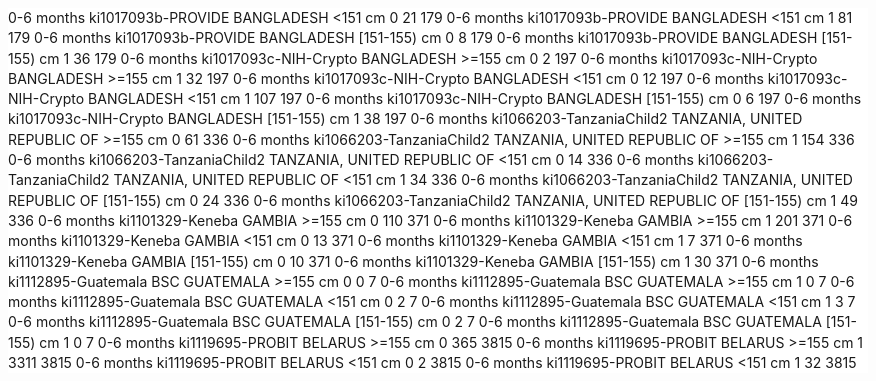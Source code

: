 0-6 months    ki1017093b-PROVIDE         BANGLADESH                     <151 cm                   0       21     179
0-6 months    ki1017093b-PROVIDE         BANGLADESH                     <151 cm                   1       81     179
0-6 months    ki1017093b-PROVIDE         BANGLADESH                     [151-155) cm              0        8     179
0-6 months    ki1017093b-PROVIDE         BANGLADESH                     [151-155) cm              1       36     179
0-6 months    ki1017093c-NIH-Crypto      BANGLADESH                     >=155 cm                  0        2     197
0-6 months    ki1017093c-NIH-Crypto      BANGLADESH                     >=155 cm                  1       32     197
0-6 months    ki1017093c-NIH-Crypto      BANGLADESH                     <151 cm                   0       12     197
0-6 months    ki1017093c-NIH-Crypto      BANGLADESH                     <151 cm                   1      107     197
0-6 months    ki1017093c-NIH-Crypto      BANGLADESH                     [151-155) cm              0        6     197
0-6 months    ki1017093c-NIH-Crypto      BANGLADESH                     [151-155) cm              1       38     197
0-6 months    ki1066203-TanzaniaChild2   TANZANIA, UNITED REPUBLIC OF   >=155 cm                  0       61     336
0-6 months    ki1066203-TanzaniaChild2   TANZANIA, UNITED REPUBLIC OF   >=155 cm                  1      154     336
0-6 months    ki1066203-TanzaniaChild2   TANZANIA, UNITED REPUBLIC OF   <151 cm                   0       14     336
0-6 months    ki1066203-TanzaniaChild2   TANZANIA, UNITED REPUBLIC OF   <151 cm                   1       34     336
0-6 months    ki1066203-TanzaniaChild2   TANZANIA, UNITED REPUBLIC OF   [151-155) cm              0       24     336
0-6 months    ki1066203-TanzaniaChild2   TANZANIA, UNITED REPUBLIC OF   [151-155) cm              1       49     336
0-6 months    ki1101329-Keneba           GAMBIA                         >=155 cm                  0      110     371
0-6 months    ki1101329-Keneba           GAMBIA                         >=155 cm                  1      201     371
0-6 months    ki1101329-Keneba           GAMBIA                         <151 cm                   0       13     371
0-6 months    ki1101329-Keneba           GAMBIA                         <151 cm                   1        7     371
0-6 months    ki1101329-Keneba           GAMBIA                         [151-155) cm              0       10     371
0-6 months    ki1101329-Keneba           GAMBIA                         [151-155) cm              1       30     371
0-6 months    ki1112895-Guatemala BSC    GUATEMALA                      >=155 cm                  0        0       7
0-6 months    ki1112895-Guatemala BSC    GUATEMALA                      >=155 cm                  1        0       7
0-6 months    ki1112895-Guatemala BSC    GUATEMALA                      <151 cm                   0        2       7
0-6 months    ki1112895-Guatemala BSC    GUATEMALA                      <151 cm                   1        3       7
0-6 months    ki1112895-Guatemala BSC    GUATEMALA                      [151-155) cm              0        2       7
0-6 months    ki1112895-Guatemala BSC    GUATEMALA                      [151-155) cm              1        0       7
0-6 months    ki1119695-PROBIT           BELARUS                        >=155 cm                  0      365    3815
0-6 months    ki1119695-PROBIT           BELARUS                        >=155 cm                  1     3311    3815
0-6 months    ki1119695-PROBIT           BELARUS                        <151 cm                   0        2    3815
0-6 months    ki1119695-PROBIT           BELARUS                        <151 cm                   1       32    3815
